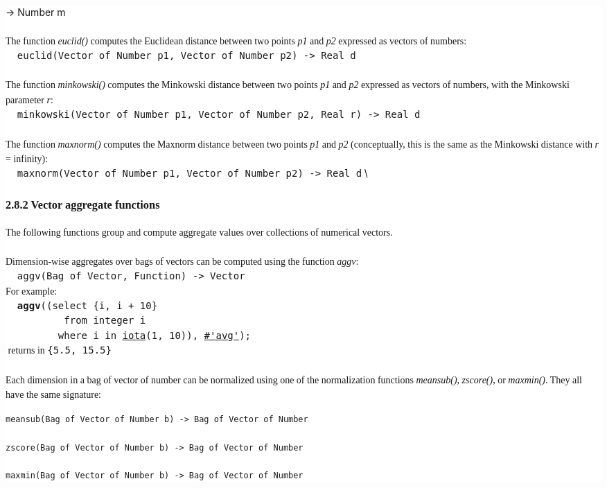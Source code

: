 -&gt; Number m\
\
 </span> <span style="font-family: Times New Roman;"> The function
*euclid()* computes the Euclidean distance between two points <span
style="font-style: italic;">p1</span> and <span
style="font-style: italic;">p2</span> expressed as vectors of numbers:\
 </span> <span style="font-family: monospace;">  euclid(Vector of Number
p1, Vector of Number p2) -&gt; Real d</span> <span
style="font-family: Times New Roman;">\
\
 The function *minkowski()* computes the Minkowski distance between two
points *p1* and *p2* expressed as vectors of numbers, with the Minkowski
parameter *r*:\
 <span style="font-family: monospace;">  minkowski(Vector of Number p1,
Vector of Number p2, Real r) -&gt; Real d</span>\
\
 The function *maxnorm()* computes the Maxnorm distance between two
points *p1* and *p2* (conceptually, this is the same as the Minkowski
distance with *r* = infinity):\
 <span style="font-family: monospace;">  maxnorm(Vector of Number p1,
Vector of Number p2) -&gt; Real d</span> </span>\

### <span style="font-family: Times New Roman;"> 2.8.2 Vector aggregate functions</span>

<span style="font-family: Times New Roman;">The following functions
group and compute aggregate values over collections of numerical
vectors.\
\
 Dimension-wise aggregates over bags of vectors can be computed using
the function *aggv*:\
 <span style="font-family: monospace;">  aggv(Bag of Vector, Function)
-&gt; Vector</span>\
 For example:\
 <span style="font-family: monospace;">  **aggv**((select {i, i + 10}\
           from integer i\
          where i in [iota](#iota)(1, 10)),
[\#'avg'](#functional-constant));\
 </span> returns in <span style="font-family: monospace;">{5.5, 15.5}
</span>\
\
 Each dimension in a bag of vector of number can be normalized using one
of the normalization functions *meansub()*, *zscore()*, or *maxmin()*.
They all have the same signature:\
 </span>

    meansub(Bag of Vector of Number b) -> Bag of Vector of Number

    zscore(Bag of Vector of Number b) -> Bag of Vector of Number

    maxmin(Bag of Vector of Number b) -> Bag of Vector of Number


